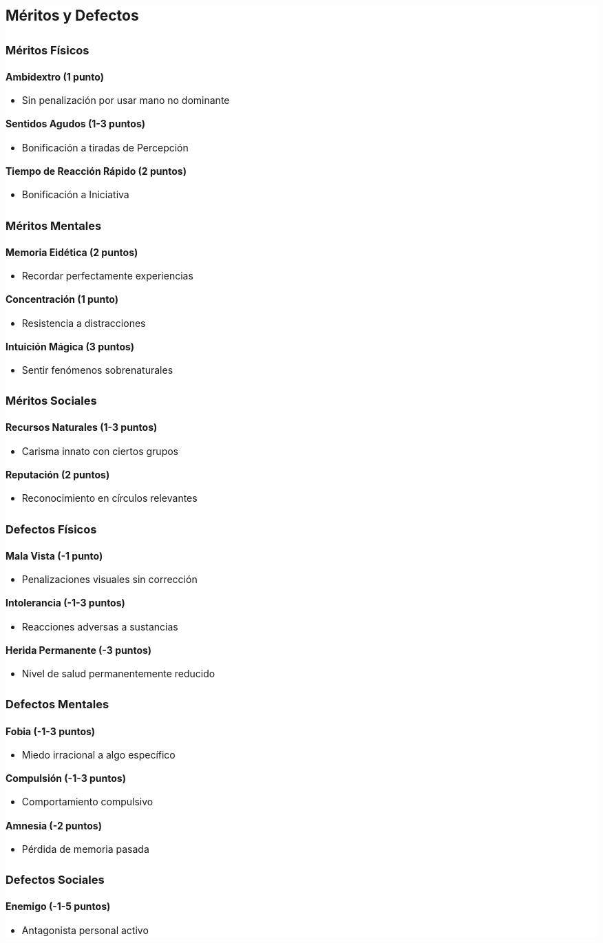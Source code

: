 ## Méritos y Defectos

### Méritos Físicos
**Ambidextro (1 punto)**
- Sin penalización por usar mano no dominante

**Sentidos Agudos (1-3 puntos)**
- Bonificación a tiradas de Percepción

**Tiempo de Reacción Rápido (2 puntos)**
- Bonificación a Iniciativa

### Méritos Mentales
**Memoria Eidética (2 puntos)**
- Recordar perfectamente experiencias

**Concentración (1 punto)**
- Resistencia a distracciones

**Intuición Mágica (3 puntos)**
- Sentir fenómenos sobrenaturales

### Méritos Sociales
**Recursos Naturales (1-3 puntos)**
- Carisma innato con ciertos grupos

**Reputación (2 puntos)**
- Reconocimiento en círculos relevantes

### Defectos Físicos
**Mala Vista (-1 punto)**
- Penalizaciones visuales sin corrección

**Intolerancia (-1-3 puntos)**
- Reacciones adversas a sustancias

**Herida Permanente (-3 puntos)**
- Nivel de salud permanentemente reducido

### Defectos Mentales
**Fobia (-1-3 puntos)**
- Miedo irracional a algo específico

**Compulsión (-1-3 puntos)**
- Comportamiento compulsivo

**Amnesia (-2 puntos)**
- Pérdida de memoria pasada

### Defectos Sociales
**Enemigo (-1-5 puntos)**
- Antagonista personal activo
